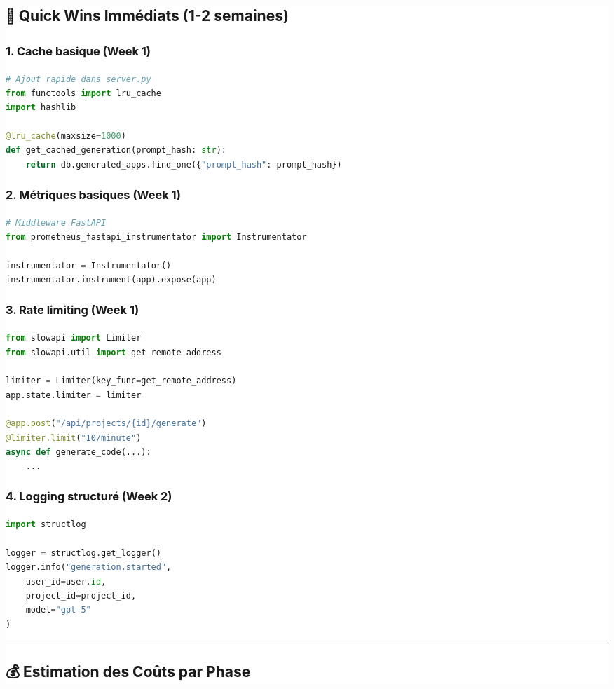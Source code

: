 
## 🎯 Quick Wins Immédiats (1-2 semaines)

### 1. Cache basique (Week 1)
```python
# Ajout rapide dans server.py
from functools import lru_cache
import hashlib

@lru_cache(maxsize=1000)
def get_cached_generation(prompt_hash: str):
    return db.generated_apps.find_one({"prompt_hash": prompt_hash})
```

### 2. Métriques basiques (Week 1)
```python
# Middleware FastAPI
from prometheus_fastapi_instrumentator import Instrumentator

instrumentator = Instrumentator()
instrumentator.instrument(app).expose(app)
```

### 3. Rate limiting (Week 1)
```python
from slowapi import Limiter
from slowapi.util import get_remote_address

limiter = Limiter(key_func=get_remote_address)
app.state.limiter = limiter

@app.post("/api/projects/{id}/generate")
@limiter.limit("10/minute")
async def generate_code(...):
    ...
```

### 4. Logging structuré (Week 2)
```python
import structlog

logger = structlog.get_logger()
logger.info("generation.started", 
    user_id=user.id, 
    project_id=project_id,
    model="gpt-5"
)
```

---

## 💰 Estimation des Coûts par Phase
